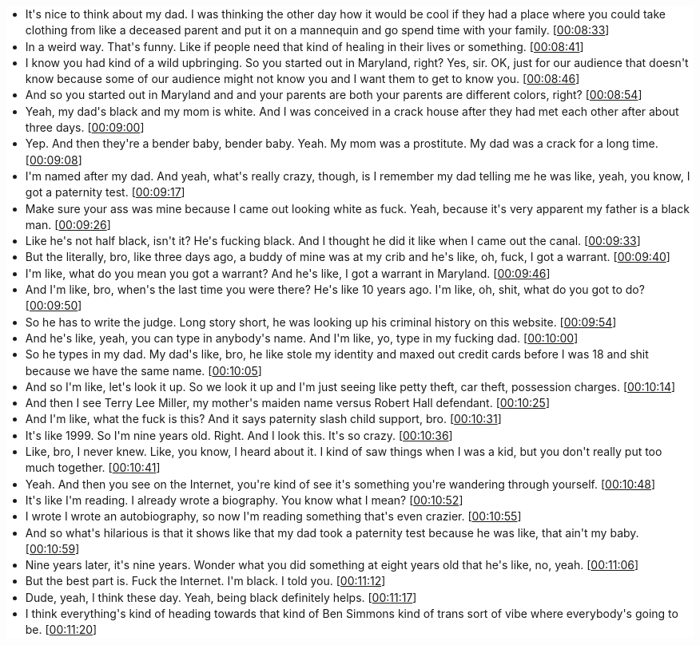*  It's nice to think about my dad. I was thinking the other day how it would be cool if they had a place where you could take clothing from like a deceased parent and put it on a mannequin and go spend time with your family. [[00:08:33](https://www.youtube.com/watch?v=zpTPUzsGu4U&t=513.76s)]
*  In a weird way. That's funny. Like if people need that kind of healing in their lives or something. [[00:08:41](https://www.youtube.com/watch?v=zpTPUzsGu4U&t=521.76s)]
*  I know you had kind of a wild upbringing. So you started out in Maryland, right? Yes, sir. OK, just for our audience that doesn't know because some of our audience might not know you and I want them to get to know you. [[00:08:46](https://www.youtube.com/watch?v=zpTPUzsGu4U&t=526.76s)]
*  And so you started out in Maryland and and your parents are both your parents are different colors, right? [[00:08:54](https://www.youtube.com/watch?v=zpTPUzsGu4U&t=534.76s)]
*  Yeah, my dad's black and my mom is white. And I was conceived in a crack house after they had met each other after about three days. [[00:09:00](https://www.youtube.com/watch?v=zpTPUzsGu4U&t=540.76s)]
*  Yep. And then they're a bender baby, bender baby. Yeah. My mom was a prostitute. My dad was a crack for a long time. [[00:09:08](https://www.youtube.com/watch?v=zpTPUzsGu4U&t=548.76s)]
*  I'm named after my dad. And yeah, what's really crazy, though, is I remember my dad telling me he was like, yeah, you know, I got a paternity test. [[00:09:17](https://www.youtube.com/watch?v=zpTPUzsGu4U&t=557.76s)]
*  Make sure your ass was mine because I came out looking white as fuck. Yeah, because it's very apparent my father is a black man. [[00:09:26](https://www.youtube.com/watch?v=zpTPUzsGu4U&t=566.76s)]
*  Like he's not half black, isn't it? He's fucking black. And I thought he did it like when I came out the canal. [[00:09:33](https://www.youtube.com/watch?v=zpTPUzsGu4U&t=573.76s)]
*  But the literally, bro, like three days ago, a buddy of mine was at my crib and he's like, oh, fuck, I got a warrant. [[00:09:40](https://www.youtube.com/watch?v=zpTPUzsGu4U&t=580.76s)]
*  I'm like, what do you mean you got a warrant? And he's like, I got a warrant in Maryland. [[00:09:46](https://www.youtube.com/watch?v=zpTPUzsGu4U&t=586.76s)]
*  And I'm like, bro, when's the last time you were there? He's like 10 years ago. I'm like, oh, shit, what do you got to do? [[00:09:50](https://www.youtube.com/watch?v=zpTPUzsGu4U&t=590.76s)]
*  So he has to write the judge. Long story short, he was looking up his criminal history on this website. [[00:09:54](https://www.youtube.com/watch?v=zpTPUzsGu4U&t=594.76s)]
*  And he's like, yeah, you can type in anybody's name. And I'm like, yo, type in my fucking dad. [[00:10:00](https://www.youtube.com/watch?v=zpTPUzsGu4U&t=600.76s)]
*  So he types in my dad. My dad's like, bro, he like stole my identity and maxed out credit cards before I was 18 and shit because we have the same name. [[00:10:05](https://www.youtube.com/watch?v=zpTPUzsGu4U&t=605.76s)]
*  And so I'm like, let's look it up. So we look it up and I'm just seeing like petty theft, car theft, possession charges. [[00:10:14](https://www.youtube.com/watch?v=zpTPUzsGu4U&t=614.76s)]
*  And then I see Terry Lee Miller, my mother's maiden name versus Robert Hall defendant. [[00:10:25](https://www.youtube.com/watch?v=zpTPUzsGu4U&t=625.76s)]
*  And I'm like, what the fuck is this? And it says paternity slash child support, bro. [[00:10:31](https://www.youtube.com/watch?v=zpTPUzsGu4U&t=631.76s)]
*  It's like 1999. So I'm nine years old. Right. And I look this. It's so crazy. [[00:10:36](https://www.youtube.com/watch?v=zpTPUzsGu4U&t=636.76s)]
*  Like, bro, I never knew. Like, you know, I heard about it. I kind of saw things when I was a kid, but you don't really put too much together. [[00:10:41](https://www.youtube.com/watch?v=zpTPUzsGu4U&t=641.76s)]
*  Yeah. And then you see on the Internet, you're kind of see it's something you're wandering through yourself. [[00:10:48](https://www.youtube.com/watch?v=zpTPUzsGu4U&t=648.76s)]
*  It's like I'm reading. I already wrote a biography. You know what I mean? [[00:10:52](https://www.youtube.com/watch?v=zpTPUzsGu4U&t=652.76s)]
*  I wrote I wrote an autobiography, so now I'm reading something that's even crazier. [[00:10:55](https://www.youtube.com/watch?v=zpTPUzsGu4U&t=655.76s)]
*  And so what's hilarious is that it shows like that my dad took a paternity test because he was like, that ain't my baby. [[00:10:59](https://www.youtube.com/watch?v=zpTPUzsGu4U&t=659.76s)]
*  Nine years later, it's nine years. Wonder what you did something at eight years old that he's like, no, yeah. [[00:11:06](https://www.youtube.com/watch?v=zpTPUzsGu4U&t=666.76s)]
*  But the best part is. Fuck the Internet. I'm black. I told you. [[00:11:12](https://www.youtube.com/watch?v=zpTPUzsGu4U&t=672.76s)]
*  Dude, yeah, I think these day. Yeah, being black definitely helps. [[00:11:17](https://www.youtube.com/watch?v=zpTPUzsGu4U&t=677.76s)]
*  I think everything's kind of heading towards that kind of Ben Simmons kind of trans sort of vibe where everybody's going to be. [[00:11:20](https://www.youtube.com/watch?v=zpTPUzsGu4U&t=680.76s)]